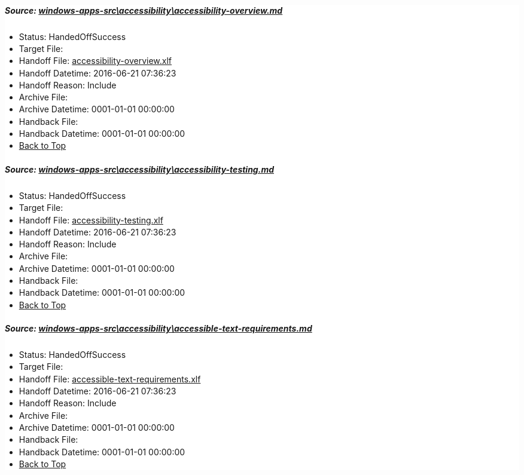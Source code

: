 ##### <a name='430484a9243abc644de75d35c03bb11cf47960c08'></a> Source: [windows-apps-src\accessibility\accessibility-overview.md](https://github.com/OpenLocalizationTest/windows-apps/blob/59e02840c72d8bccda7e318197e4bf45ed667fa4/windows-apps-src/accessibility/accessibility-overview.md)
* Status: HandedOffSuccess
* Target File: 
* Handoff File: [accessibility-overview.xlf](https://github.com/OpenLocalizationOrg/olhandoff/blob/ae447657e5f487d98708aa0b1a2b855a26aa0d13/ol-handoff/windows-apps.neutral.qimu/windows-apps-src/accessibility/accessibility-overview.xlf)
* Handoff Datetime: 2016-06-21 07:36:23
* Handoff Reason: Include
* Archive File: 
* Archive Datetime: 0001-01-01 00:00:00
* Handback File: 
* Handback Datetime: 0001-01-01 00:00:00
* [Back to Top](#report-top)

##### <a name='5ca4df0608adcba8824e2196c3f82cc025f5e70a9'></a> Source: [windows-apps-src\accessibility\accessibility-testing.md](https://github.com/OpenLocalizationTest/windows-apps/blob/59e02840c72d8bccda7e318197e4bf45ed667fa4/windows-apps-src/accessibility/accessibility-testing.md)
* Status: HandedOffSuccess
* Target File: 
* Handoff File: [accessibility-testing.xlf](https://github.com/OpenLocalizationOrg/olhandoff/blob/ae447657e5f487d98708aa0b1a2b855a26aa0d13/ol-handoff/windows-apps.neutral.qimu/windows-apps-src/accessibility/accessibility-testing.xlf)
* Handoff Datetime: 2016-06-21 07:36:23
* Handoff Reason: Include
* Archive File: 
* Archive Datetime: 0001-01-01 00:00:00
* Handback File: 
* Handback Datetime: 0001-01-01 00:00:00
* [Back to Top](#report-top)

##### <a name='b8316a5f1e869ea19f9f228f3b41b4abf46b4edd11'></a> Source: [windows-apps-src\accessibility\accessible-text-requirements.md](https://github.com/OpenLocalizationTest/windows-apps/blob/59e02840c72d8bccda7e318197e4bf45ed667fa4/windows-apps-src/accessibility/accessible-text-requirements.md)
* Status: HandedOffSuccess
* Target File: 
* Handoff File: [accessible-text-requirements.xlf](https://github.com/OpenLocalizationOrg/olhandoff/blob/ae447657e5f487d98708aa0b1a2b855a26aa0d13/ol-handoff/windows-apps.neutral.qimu/windows-apps-src/accessibility/accessible-text-requirements.xlf)
* Handoff Datetime: 2016-06-21 07:36:23
* Handoff Reason: Include
* Archive File: 
* Archive Datetime: 0001-01-01 00:00:00
* Handback File: 
* Handback Datetime: 0001-01-01 00:00:00
* [Back to Top](#report-top)
